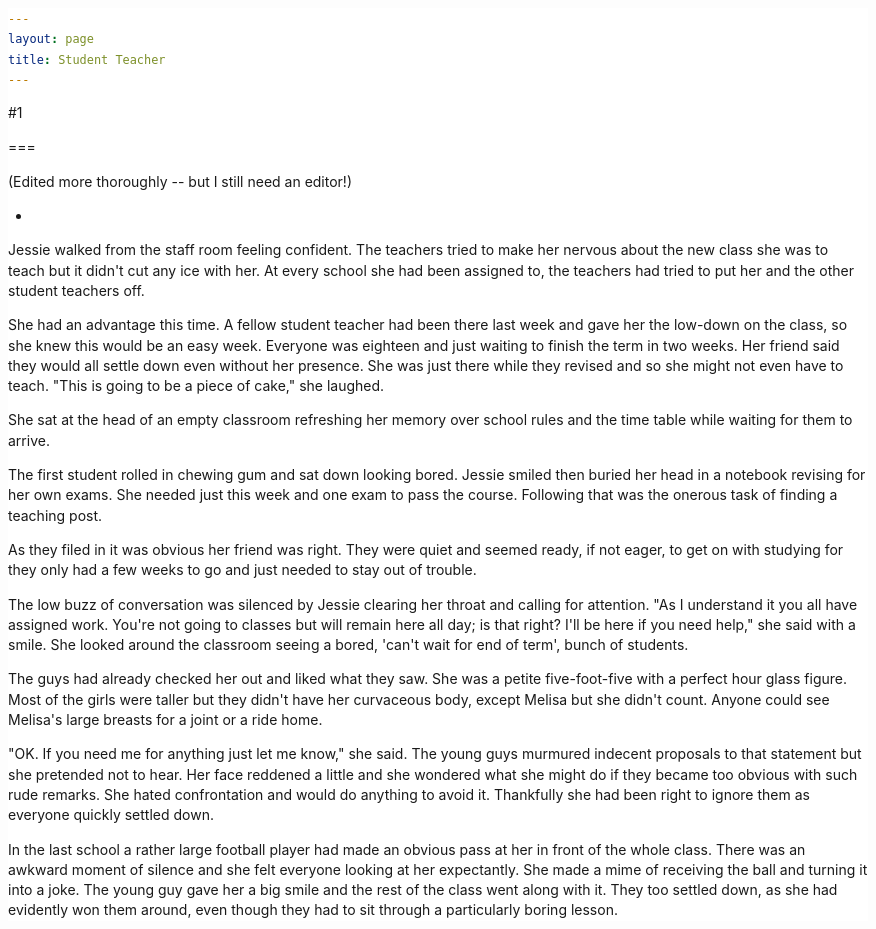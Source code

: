 ```yaml
---
layout: page
title: Student Teacher
---
```

#1 

===

(Edited more thoroughly -- but I still need an editor!) 

* 

Jessie walked from the staff room feeling confident. The teachers tried to make her nervous about the new class she was to teach but it didn't cut any ice with her. At every school she had been assigned to, the teachers had tried to put her and the other student teachers off. 

She had an advantage this time. A fellow student teacher had been there last week and gave her the low-down on the class, so she knew this would be an easy week. Everyone was eighteen and just waiting to finish the term in two weeks. Her friend said they would all settle down even without her presence. She was just there while they revised and so she might not even have to teach. "This is going to be a piece of cake," she laughed. 

She sat at the head of an empty classroom refreshing her memory over school rules and the time table while waiting for them to arrive. 

The first student rolled in chewing gum and sat down looking bored. Jessie smiled then buried her head in a notebook revising for her own exams. She needed just this week and one exam to pass the course. Following that was the onerous task of finding a teaching post. 

As they filed in it was obvious her friend was right. They were quiet and seemed ready, if not eager, to get on with studying for they only had a few weeks to go and just needed to stay out of trouble. 

The low buzz of conversation was silenced by Jessie clearing her throat and calling for attention. "As I understand it you all have assigned work. You're not going to classes but will remain here all day; is that right? I'll be here if you need help," she said with a smile. She looked around the classroom seeing a bored, 'can't wait for end of term', bunch of students. 

The guys had already checked her out and liked what they saw. She was a petite five-foot-five with a perfect hour glass figure. Most of the girls were taller but they didn't have her curvaceous body, except Melisa but she didn't count. Anyone could see Melisa's large breasts for a joint or a ride home. 

"OK. If you need me for anything just let me know," she said. The young guys murmured indecent proposals to that statement but she pretended not to hear. Her face reddened a little and she wondered what she might do if they became too obvious with such rude remarks. She hated confrontation and would do anything to avoid it. Thankfully she had been right to ignore them as everyone quickly settled down. 

In the last school a rather large football player had made an obvious pass at her in front of the whole class. There was an awkward moment of silence and she felt everyone looking at her expectantly. She made a mime of receiving the ball and turning it into a joke. The young guy gave her a big smile and the rest of the class went along with it. They too settled down, as she had evidently won them around, even though they had to sit through a particularly boring lesson. 
